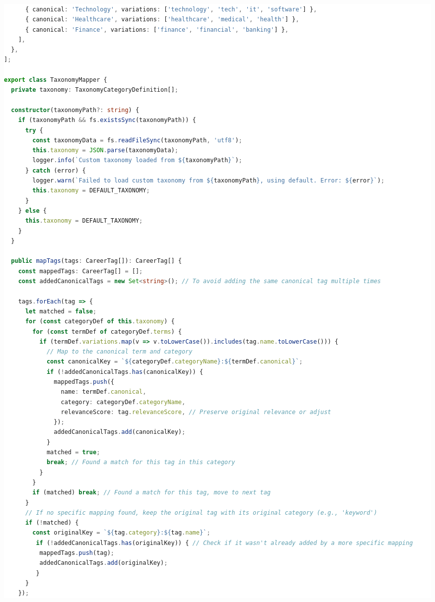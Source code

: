   ```typescript
        { canonical: 'Technology', variations: ['technology', 'tech', 'it', 'software'] },
        { canonical: 'Healthcare', variations: ['healthcare', 'medical', 'health'] },
        { canonical: 'Finance', variations: ['finance', 'financial', 'banking'] },
      ],
    },
  ];

  export class TaxonomyMapper {
    private taxonomy: TaxonomyCategoryDefinition[];

    constructor(taxonomyPath?: string) {
      if (taxonomyPath && fs.existsSync(taxonomyPath)) {
        try {
          const taxonomyData = fs.readFileSync(taxonomyPath, 'utf8');
          this.taxonomy = JSON.parse(taxonomyData);
          logger.info(`Custom taxonomy loaded from ${taxonomyPath}`);
        } catch (error) {
          logger.warn(`Failed to load custom taxonomy from ${taxonomyPath}, using default. Error: ${error}`);
          this.taxonomy = DEFAULT_TAXONOMY;
        }
      } else {
        this.taxonomy = DEFAULT_TAXONOMY;
      }
    }

    public mapTags(tags: CareerTag[]): CareerTag[] {
      const mappedTags: CareerTag[] = [];
      const addedCanonicalTags = new Set<string>(); // To avoid adding the same canonical tag multiple times

      tags.forEach(tag => {
        let matched = false;
        for (const categoryDef of this.taxonomy) {
          for (const termDef of categoryDef.terms) {
            if (termDef.variations.map(v => v.toLowerCase()).includes(tag.name.toLowerCase())) {
              // Map to the canonical term and category
              const canonicalKey = `${categoryDef.categoryName}:${termDef.canonical}`;
              if (!addedCanonicalTags.has(canonicalKey)) {
                mappedTags.push({
                  name: termDef.canonical,
                  category: categoryDef.categoryName,
                  relevanceScore: tag.relevanceScore, // Preserve original relevance or adjust
                });
                addedCanonicalTags.add(canonicalKey);
              }
              matched = true;
              break; // Found a match for this tag in this category
            }
          }
          if (matched) break; // Found a match for this tag, move to next tag
        }
        // If no specific mapping found, keep the original tag with its original category (e.g., 'keyword')
        if (!matched) {
          const originalKey = `${tag.category}:${tag.name}`;
           if (!addedCanonicalTags.has(originalKey)) { // Check if it wasn't already added by a more specific mapping
            mappedTags.push(tag);
            addedCanonicalTags.add(originalKey);
           }
        }
      });
  ```
